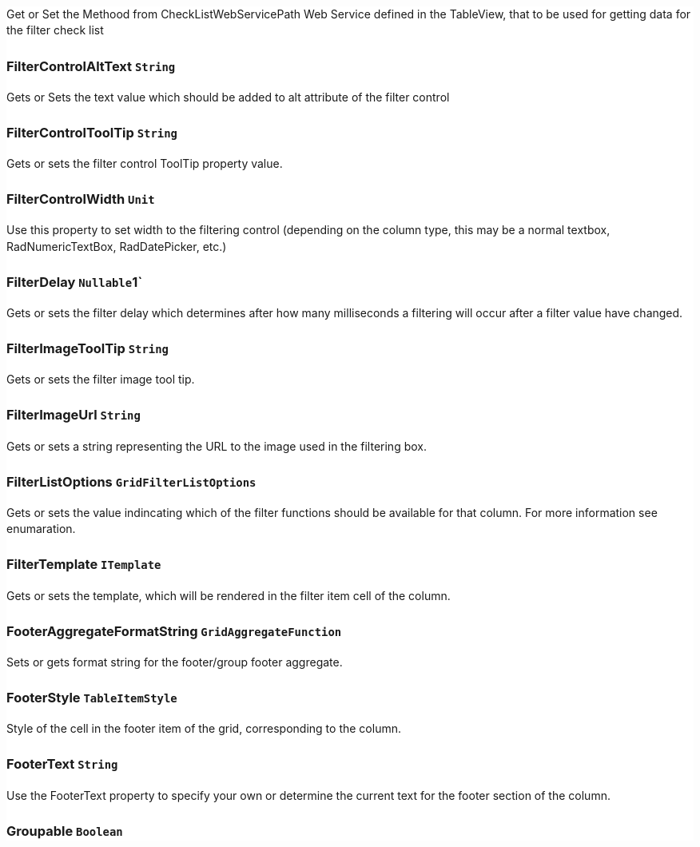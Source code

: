 Get or Set the Methood from CheckListWebServicePath Web Service defined in the TableView,
            that to be used for getting data for the filter check list

###  FilterControlAltText `String`

Gets or Sets the text value which should be added to alt attribute of the filter control

###  FilterControlToolTip `String`

Gets or sets the filter control ToolTip property value.

###  FilterControlWidth `Unit`

Use this property to set width to the filtering control (depending on the column type, this may be a normal textbox, RadNumericTextBox, RadDatePicker, etc.)

###  FilterDelay `Nullable`1`

Gets or sets the filter delay which determines after how many milliseconds a 
            filtering will occur after a filter value have changed.

###  FilterImageToolTip `String`

Gets or sets the filter image tool tip.

###  FilterImageUrl `String`

Gets or sets a string representing the URL to the image used in the filtering
            box.

###  FilterListOptions `GridFilterListOptions`

Gets or sets the value indincating which of the filter functions should be
            available for that column. For more information see
             enumaration.

###  FilterTemplate `ITemplate`

Gets or sets the template, which will be rendered in the filter item cell of the column.

###  FooterAggregateFormatString `GridAggregateFunction`

Sets or gets format string for the footer/group footer aggregate.

###  FooterStyle `TableItemStyle`

Style of the cell in the footer item of the grid, corresponding to the column.

###  FooterText `String`

Use the FooterText property to specify your own or determine the current
            text for the footer section of the column.

###  Groupable `Boolean`
